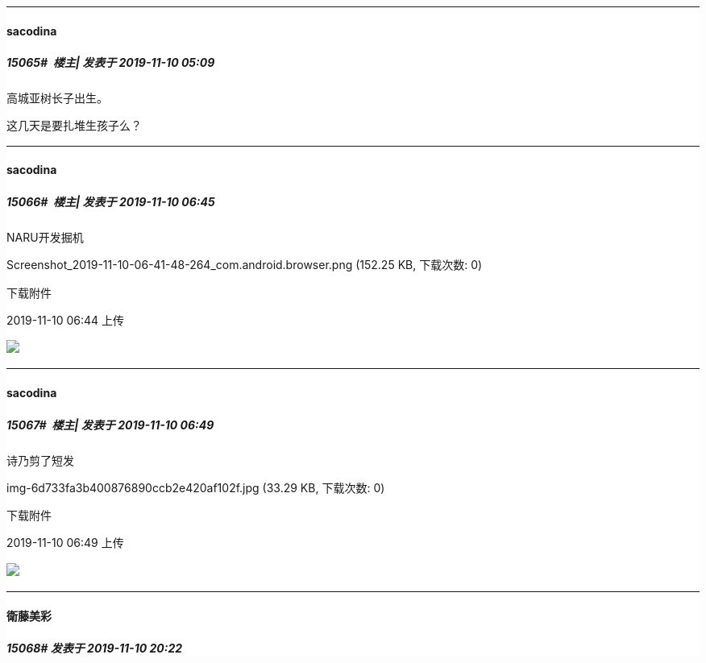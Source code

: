 
-----

####  sacodina  
##### 15065#         楼主| 发表于 2019-11-10 05:09


高城亚树长子出生。


这几天是要扎堆生孩子么？


-----

####  sacodina  
##### 15066#         楼主| 发表于 2019-11-10 06:45


NARU开发掘机


Screenshot_2019-11-10-06-41-48-264_com.android.browser.png
(152.25 KB, 下载次数: 0)


下载附件


2019-11-10 06:44 上传


<img src="https://img.saraba1st.com/forum/201911/10/064448q4y43y5ebk49l4d4.png" referrerpolicy="no-referrer">


-----

####  sacodina  
##### 15067#         楼主| 发表于 2019-11-10 06:49


诗乃剪了短发


img-6d733fa3b400876890ccb2e420af102f.jpg
(33.29 KB, 下载次数: 0)


下载附件


2019-11-10 06:49 上传


<img src="https://img.saraba1st.com/forum/201911/10/064922x9gitkzigx2ifs5y.jpg" referrerpolicy="no-referrer">


-----

####  衛藤美彩  
##### 15068#       发表于 2019-11-10 20:22
